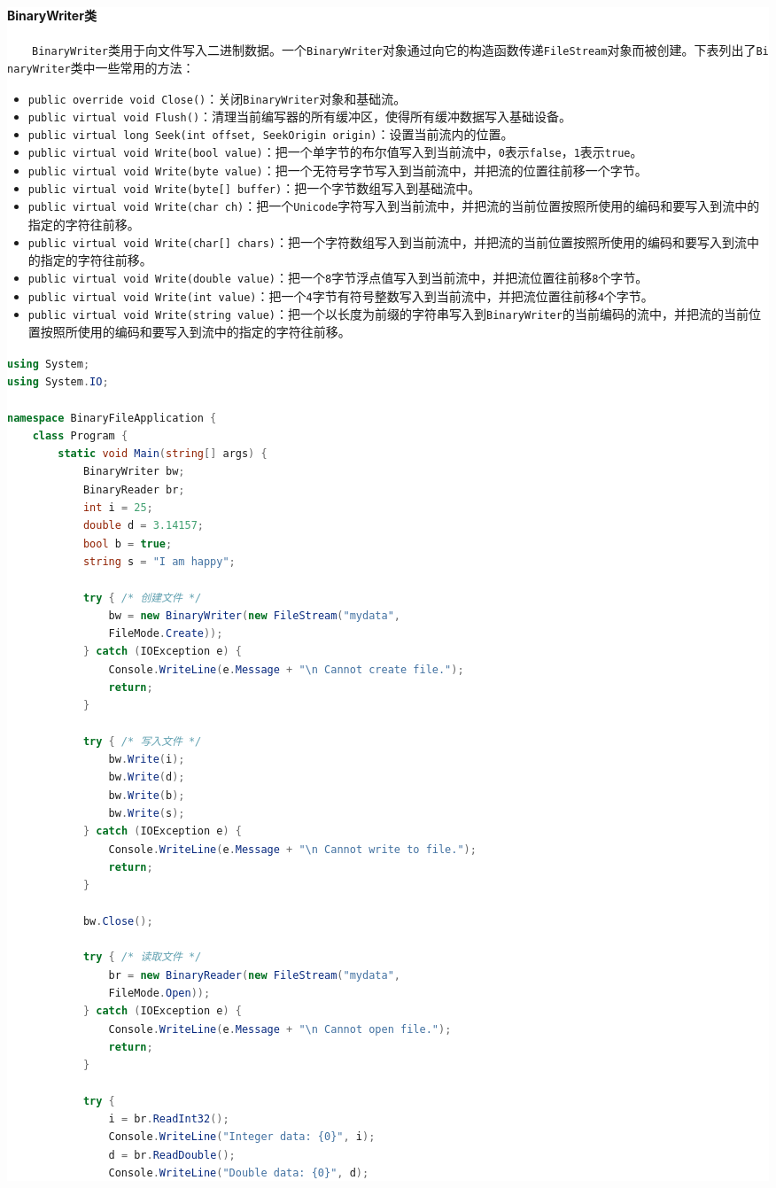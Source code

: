 #### BinaryWriter类

&emsp;&emsp;`BinaryWriter`类用于向文件写入二进制数据。一个`BinaryWriter`对象通过向它的构造函数传递`FileStream`对象而被创建。下表列出了`BinaryWriter`类中一些常用的方法：

- `public override void Close()`：关闭`BinaryWriter`对象和基础流。
- `public virtual void Flush()`：清理当前编写器的所有缓冲区，使得所有缓冲数据写入基础设备。
- `public virtual long Seek(int offset, SeekOrigin origin)`：设置当前流内的位置。
- `public virtual void Write(bool value)`：把一个单字节的布尔值写入到当前流中，`0`表示`false`，`1`表示`true`。
- `public virtual void Write(byte value)`：把一个无符号字节写入到当前流中，并把流的位置往前移一个字节。
- `public virtual void Write(byte[] buffer)`：把一个字节数组写入到基础流中。
- `public virtual void Write(char ch)`：把一个`Unicode`字符写入到当前流中，并把流的当前位置按照所使用的编码和要写入到流中的指定的字符往前移。
- `public virtual void Write(char[] chars)`：把一个字符数组写入到当前流中，并把流的当前位置按照所使用的编码和要写入到流中的指定的字符往前移。
- `public virtual void Write(double value)`：把一个`8`字节浮点值写入到当前流中，并把流位置往前移`8`个字节。
- `public virtual void Write(int value)`：把一个`4`字节有符号整数写入到当前流中，并把流位置往前移`4`个字节。
- `public virtual void Write(string value)`：把一个以长度为前缀的字符串写入到`BinaryWriter`的当前编码的流中，并把流的当前位置按照所使用的编码和要写入到流中的指定的字符往前移。

``` cs
using System;
using System.IO;

namespace BinaryFileApplication {
    class Program {
        static void Main(string[] args) {
            BinaryWriter bw;
            BinaryReader br;
            int i = 25;
            double d = 3.14157;
            bool b = true;
            string s = "I am happy";

            try { /* 创建文件 */
                bw = new BinaryWriter(new FileStream("mydata",
                FileMode.Create));
            } catch (IOException e) {
                Console.WriteLine(e.Message + "\n Cannot create file.");
                return;
            }

            try { /* 写入文件 */
                bw.Write(i);
                bw.Write(d);
                bw.Write(b);
                bw.Write(s);
            } catch (IOException e) {
                Console.WriteLine(e.Message + "\n Cannot write to file.");
                return;
            }

            bw.Close();

            try { /* 读取文件 */
                br = new BinaryReader(new FileStream("mydata",
                FileMode.Open));
            } catch (IOException e) {
                Console.WriteLine(e.Message + "\n Cannot open file.");
                return;
            }

            try {
                i = br.ReadInt32();
                Console.WriteLine("Integer data: {0}", i);
                d = br.ReadDouble();
                Console.WriteLine("Double data: {0}", d);
```